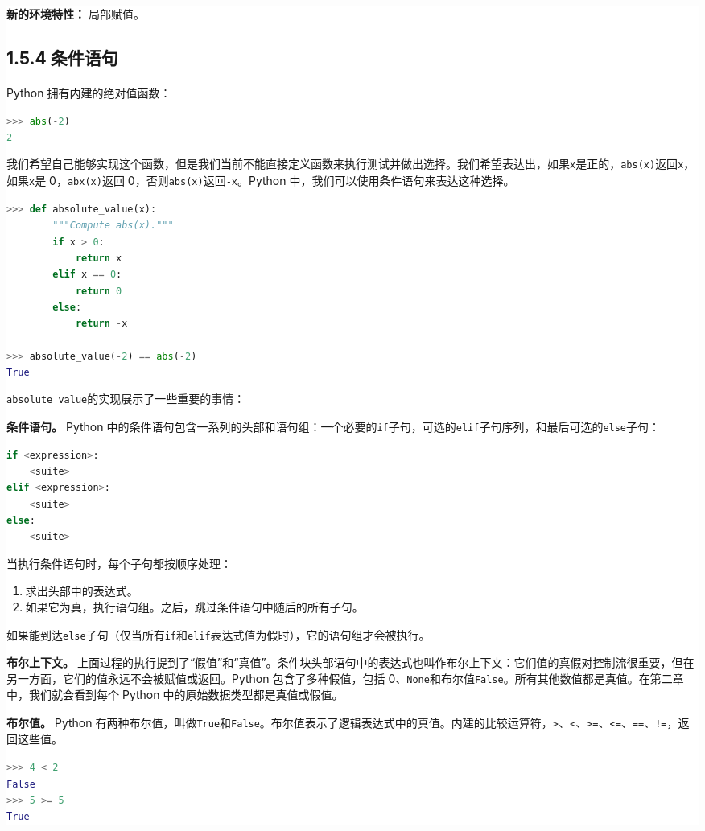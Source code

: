 **新的环境特性：** 局部赋值。

## 1.5.4 条件语句

Python 拥有内建的绝对值函数：

```py
>>> abs(-2)
2
```

我们希望自己能够实现这个函数，但是我们当前不能直接定义函数来执行测试并做出选择。我们希望表达出，如果`x`是正的，`abs(x)`返回`x`，如果`x`是 0，`abx(x)`返回 0，否则`abs(x)`返回`-x`。Python 中，我们可以使用条件语句来表达这种选择。

```py
>>> def absolute_value(x):
        """Compute abs(x)."""
        if x > 0:
            return x
        elif x == 0:
            return 0
        else:
            return -x
            
>>> absolute_value(-2) == abs(-2)
True
```

`absolute_value`的实现展示了一些重要的事情：

**条件语句。** Python 中的条件语句包含一系列的头部和语句组：一个必要的`if`子句，可选的`elif`子句序列，和最后可选的`else`子句：

```py
if <expression>:
    <suite>
elif <expression>:
    <suite>
else:
    <suite>
```

当执行条件语句时，每个子句都按顺序处理：

1. 求出头部中的表达式。
2. 如果它为真，执行语句组。之后，跳过条件语句中随后的所有子句。

如果能到达`else`子句（仅当所有`if`和`elif`表达式值为假时），它的语句组才会被执行。

**布尔上下文。** 上面过程的执行提到了“假值”和“真值”。条件块头部语句中的表达式也叫作布尔上下文：它们值的真假对控制流很重要，但在另一方面，它们的值永远不会被赋值或返回。Python 包含了多种假值，包括 0、`None`和布尔值`False`。所有其他数值都是真值。在第二章中，我们就会看到每个 Python 中的原始数据类型都是真值或假值。

**布尔值。** Python 有两种布尔值，叫做`True`和`False`。布尔值表示了逻辑表达式中的真值。内建的比较运算符，`>`、`<`、`>=`、`<=`、`==`、`!=`，返回这些值。

```python
>>> 4 < 2
False
>>> 5 >= 5
True
```
